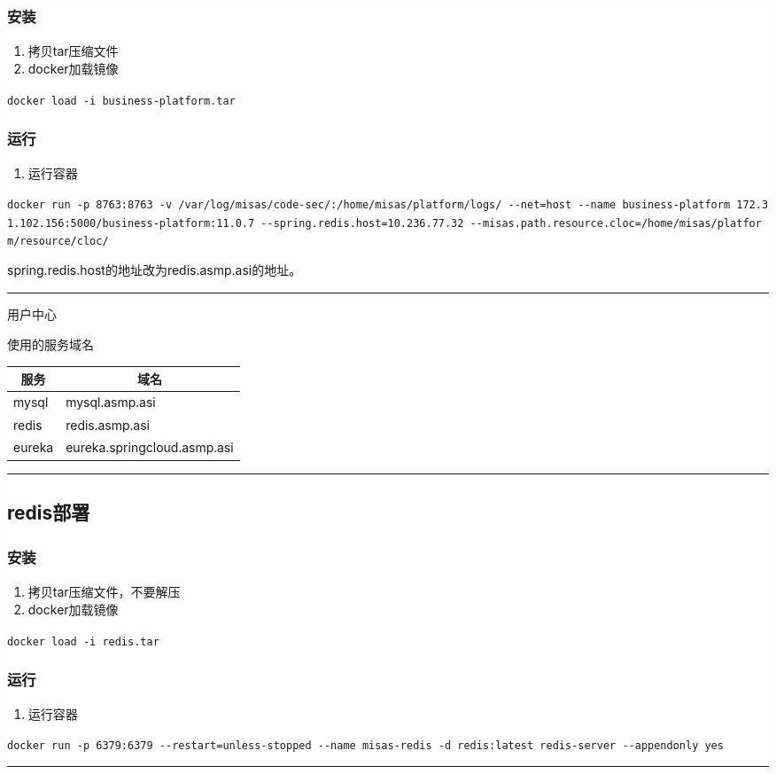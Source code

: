 ### 安装

1. 拷贝tar压缩文件
2. docker加载镜像

```shell
docker load -i business-platform.tar
```

### 运行

1. 运行容器

```shell
docker run -p 8763:8763 -v /var/log/misas/code-sec/:/home/misas/platform/logs/ --net=host --name business-platform 172.31.102.156:5000/business-platform:11.0.7 --spring.redis.host=10.236.77.32 --misas.path.resource.cloc=/home/misas/platform/resource/cloc/

```

spring.redis.host的地址改为redis.asmp.asi的地址。

---
 用户中心


使用的服务域名

| 服务   | 域名                        |
| ------ | --------------------------- |
| mysql  | mysql.asmp.asi              |
| redis  | redis.asmp.asi              |
| eureka | eureka.springcloud.asmp.asi |

---

## redis部署

### 安装

1. 拷贝tar压缩文件，不要解压
2. docker加载镜像

```shell
docker load -i redis.tar
```

### 运行

1. 运行容器

```shell
docker run -p 6379:6379 --restart=unless-stopped --name misas-redis -d redis:latest redis-server --appendonly yes 
```

---